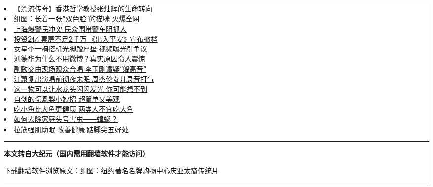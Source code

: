 <li><a href="https://github.com/1992513/djy/blob/master/gb/24/10/6/n14344817.md#1">【漂流传奇】香港哲学教授张灿辉的生命转向</a></li>
<li><a href="https://github.com/1992513/djy/blob/master/gb/24/10/3/n14343251.md#1">组图：长着一张“双色脸”的猫咪 火爆全网</a></li>
<li><a href="https://github.com/1992513/djy/blob/master/gb/24/10/4/n14344092.md#1">上海爆警民冲突 民众围堵警车阻抓人</a></li>
<li><a href="https://github.com/1992513/djy/blob/master/gb/24/10/4/n14344274.md#1">投资2亿 票房不足2千万 《出入平安》宣布撤档</a></li>
<li><a href="https://github.com/1992513/djy/blob/master/gb/24/10/5/n14344745.md#1">女星李一桐搭机光脚蹭座垫 视频曝光引争议</a></li>
<li><a href="https://github.com/1992513/djy/blob/master/gb/24/10/4/n14344296.md#1">刘德华为什么不用微博？真实原因令人震惊</a></li>
<li><a href="https://github.com/1992513/djy/blob/master/gb/24/10/5/n14344719.md#1">副歌交由现场观众合唱 李玉刚遭疑“躲高音”</a></li>
<li><a href="https://github.com/1992513/djy/blob/master/gb/24/10/5/n14344737.md#1">江蕙复出演唱前彻夜未眠 周杰伦女儿录音打气</a></li>
<li><a href="https://github.com/1992513/djy/blob/master/gb/24/10/6/n14344945.md#1">这一物可以让水龙头闪闪发光 你可能想不到</a></li>
<li><a href="https://github.com/1992513/djy/blob/master/gb/24/9/30/n14341190.md#1">自创的切鳯梨小妙招 超简单又美观</a></li>
<li><a href="https://github.com/1992513/djy/blob/master/gb/24/9/28/n14340404.md#1">吃小鱼比大鱼更健康 两类人不宜吃大鱼</a></li>
<li><a href="https://github.com/1992513/djy/blob/master/gb/24/10/7/n14345615.md#1">如何去除家庭头号害虫——蟑螂？</a></li>
<li><a href="https://github.com/1992513/djy/blob/master/gb/24/9/27/n14339916.md#1">拉筋强肌助眠 改善健康 踮脚尖五好处</a></li>
<hr>
<strong>本文转自<a href="https://www.epochtimes.com">大纪元</a>（国内需用<a href="https://github.com/1992513/www/blob/master/README.md#8">翻墙软件</a>才能访问）</strong><p>下载<a href="https://github.com/1992513/www/blob/master/README.md#8">翻墙软件</a>浏览原文：<a href="https://www.epochtimes.com/gb/23/5/8/n13991497.htm">组图：纽约著名名牌购物中心庆亚太裔传统月</a></p><hr>